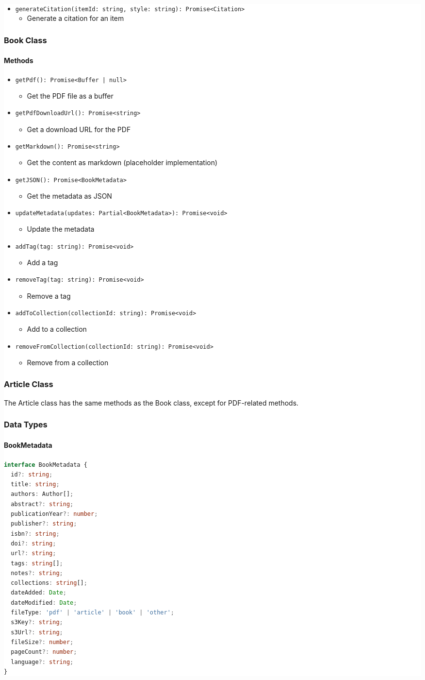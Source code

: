 - `generateCitation(itemId: string, style: string): Promise<Citation>`
  - Generate a citation for an item

### Book Class

#### Methods

- `getPdf(): Promise<Buffer | null>`
  - Get the PDF file as a buffer
  
- `getPdfDownloadUrl(): Promise<string>`
  - Get a download URL for the PDF
  
- `getMarkdown(): Promise<string>`
  - Get the content as markdown (placeholder implementation)
  
- `getJSON(): Promise<BookMetadata>`
  - Get the metadata as JSON
  
- `updateMetadata(updates: Partial<BookMetadata>): Promise<void>`
  - Update the metadata
  
- `addTag(tag: string): Promise<void>`
  - Add a tag
  
- `removeTag(tag: string): Promise<void>`
  - Remove a tag
  
- `addToCollection(collectionId: string): Promise<void>`
  - Add to a collection
  
- `removeFromCollection(collectionId: string): Promise<void>`
  - Remove from a collection

### Article Class

The Article class has the same methods as the Book class, except for PDF-related methods.

### Data Types

#### BookMetadata

```typescript
interface BookMetadata {
  id?: string;
  title: string;
  authors: Author[];
  abstract?: string;
  publicationYear?: number;
  publisher?: string;
  isbn?: string;
  doi?: string;
  url?: string;
  tags: string[];
  notes?: string;
  collections: string[];
  dateAdded: Date;
  dateModified: Date;
  fileType: 'pdf' | 'article' | 'book' | 'other';
  s3Key?: string;
  s3Url?: string;
  fileSize?: number;
  pageCount?: number;
  language?: string;
}
```
